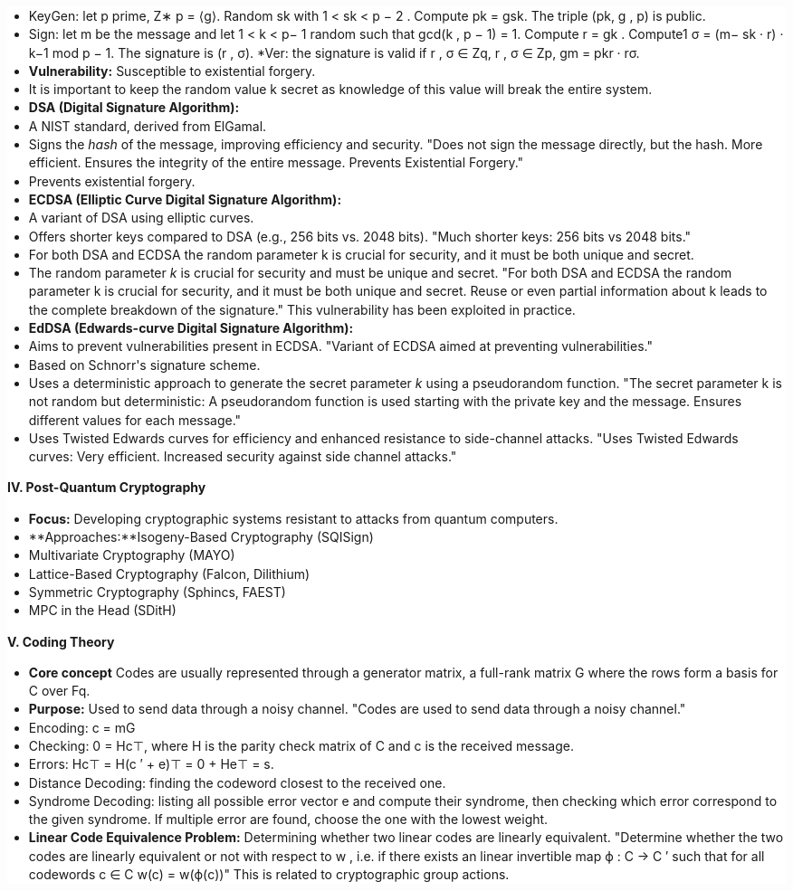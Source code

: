 - KeyGen: let p prime, Z∗ p = ⟨g⟩. Random sk with 1 < sk < p − 2 . Compute pk = gsk. The triple (pk, g , p) is public.
- Sign: let m be the message and let 1 < k < p− 1 random such that gcd(k , p − 1) = 1. Compute r = gk . Compute1 σ = (m− sk · r) · k−1 mod p − 1. The signature is (r , σ). \*Ver: the signature is valid if r , σ ∈ Zq, r , σ ∈ Zp, gm = pkr · rσ.
- **Vulnerability:** Susceptible to existential forgery.
- It is important to keep the random value k secret as knowledge of this value will break the entire system.
- **DSA (Digital Signature Algorithm):**
- A NIST standard, derived from ElGamal.
- Signs the *hash* of the message, improving efficiency and security. "Does not sign the message directly, but the hash. More efficient. Ensures the integrity of the entire message. Prevents Existential Forgery."
- Prevents existential forgery.
- **ECDSA (Elliptic Curve Digital Signature Algorithm):**
- A variant of DSA using elliptic curves.
- Offers shorter keys compared to DSA (e.g., 256 bits vs. 2048 bits). "Much shorter keys: 256 bits vs 2048 bits."
- For both DSA and ECDSA the random parameter k is crucial for security, and it must be both unique and secret.
- The random parameter *k* is crucial for security and must be unique and secret. "For both DSA and ECDSA the random parameter k is crucial for security, and it must be both unique and secret. Reuse or even partial information about k leads to the complete breakdown of the signature." This vulnerability has been exploited in practice.
- **EdDSA (Edwards-curve Digital Signature Algorithm):**
- Aims to prevent vulnerabilities present in ECDSA. "Variant of ECDSA aimed at preventing vulnerabilities."
- Based on Schnorr's signature scheme.
- Uses a deterministic approach to generate the secret parameter *k* using a pseudorandom function. "The secret parameter k is not random but deterministic: A pseudorandom function is used starting with the private key and the message. Ensures different values for each message."
- Uses Twisted Edwards curves for efficiency and enhanced resistance to side-channel attacks. "Uses Twisted Edwards curves: Very efficient. Increased security against side channel attacks."

**IV. Post-Quantum Cryptography**

- **Focus:** Developing cryptographic systems resistant to attacks from quantum computers.
- **Approaches:**Isogeny-Based Cryptography (SQISign)
- Multivariate Cryptography (MAYO)
- Lattice-Based Cryptography (Falcon, Dilithium)
- Symmetric Cryptography (Sphincs, FAEST)
- MPC in the Head (SDitH)

**V. Coding Theory**

- **Core concept** Codes are usually represented through a generator matrix, a full-rank matrix G where the rows form a basis for C over Fq.
- **Purpose:** Used to send data through a noisy channel. "Codes are used to send data through a noisy channel."
- Encoding: c = mG
- Checking: 0 = Hc⊤, where H is the parity check matrix of C and c is the received message.
- Errors: Hc⊤ = H(c ′ + e)⊤ = 0 + He⊤ = s.
- Distance Decoding: finding the codeword closest to the received one.
- Syndrome Decoding: listing all possible error vector e and compute their syndrome, then checking which error correspond to the given syndrome. If multiple error are found, choose the one with the lowest weight.
- **Linear Code Equivalence Problem:** Determining whether two linear codes are linearly equivalent. "Determine whether the two codes are linearly equivalent or not with respect to w , i.e. if there exists an linear invertible map ϕ : C → C ′ such that for all codewords c ∈ C w(c) = w(ϕ(c))" This is related to cryptographic group actions.
